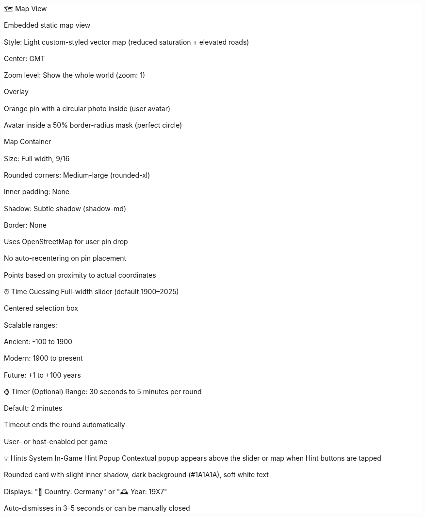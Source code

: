 🗺️ Map View

Embedded static map view

Style: Light custom-styled vector map (reduced saturation + elevated roads)

Center: GMT

Zoom level: Show the whole world (zoom: 1)

Overlay

Orange pin with a circular photo inside (user avatar)

Avatar inside a 50% border-radius mask (perfect circle)

Map Container

Size: Full width, 9/16

Rounded corners: Medium-large (rounded-xl)

Inner padding: None

Shadow: Subtle shadow (shadow-md)

Border: None

Uses OpenStreetMap for user pin drop

No auto-recentering on pin placement

Points based on proximity to actual coordinates

⏰ Time Guessing
Full-width slider (default 1900–2025)

Centered selection box

Scalable ranges:

Ancient: -100 to 1900

Modern: 1900 to present

Future: +1 to +100 years

⌚ Timer (Optional)
Range: 30 seconds to 5 minutes per round

Default: 2 minutes

Timeout ends the round automatically

User- or host-enabled per game

💡 Hints System
In-Game Hint Popup
Contextual popup appears above the slider or map when Hint buttons are tapped

Rounded card with slight inner shadow, dark background (#1A1A1A), soft white text

Displays: "📍 Country: Germany" or "🕰 Year: 19X7"

Auto-dismisses in 3–5 seconds or can be manually closed
